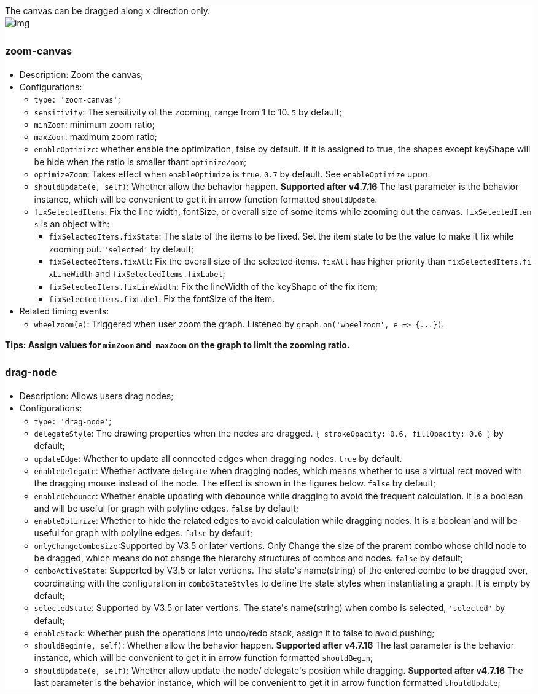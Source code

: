 The canvas can be dragged along x direction only.<br /><img src='https://gw.alipayobjects.com/mdn/rms_f8c6a0/afts/img/A*54yxRrW1A7sAAAAAAAAAAABkARQnAQ' width=400 alt='img'/>

### zoom-canvas

- Description: Zoom the canvas;
- Configurations:
  - `type: 'zoom-canvas'`;
  - `sensitivity`: The sensitivity of the zooming, range from 1 to 10. `5` by default;
  - `minZoom`: minimum zoom ratio;
  - `maxZoom`: maximum zoom ratio;
  - `enableOptimize`: whether enable the optimization, false by default. If it is assigned to true, the shapes except keyShape will be hide when the ratio is smaller thant `optimizeZoom`;
  - `optimizeZoom`: Takes effect when `enableOptimize` is `true`. `0.7` by default. See `enableOptimize` upon.
  - `shouldUpdate(e, self)`: Whether allow the behavior happen. **Supported after v4.7.16** The last parameter is the behavior instance, which will be convenient to get it in arrow function formatted `shouldUpdate`.
  - `fixSelectedItems`: Fix the line width, fontSize, or overall size of some items while zooming out the canvas. `fixSelectedItems` is an object with:
    - `fixSelectedItems.fixState`: The state of the items to be fixed. Set the item state to be the value to make it fix while zooming out. `'selected'` by default;
    - `fixSelectedItems.fixAll`: Fix the overall size of the selected items. `fixAll` has higher priority than `fixSelectedItems.fixLineWidth` and `fixSelectedItems.fixLabel`;
    - `fixSelectedItems.fixLineWidth`: Fix the lineWidth of the keyShape of the fix item;
    - `fixSelectedItems.fixLabel`: Fix the fontSize of the item.
- Related timing events:
  - `wheelzoom(e)`: Triggered when user zoom the graph. Listened by `graph.on('wheelzoom', e => {...})`.

**Tips: Assign values for `minZoom` and  `maxZoom` on the graph to limit the zooming ratio.**


### drag-node

- Description: Allows users drag nodes;
- Configurations:
  - `type: 'drag-node'`;
  - `delegateStyle`: The drawing properties when the nodes are dragged. `{ strokeOpacity: 0.6, fillOpacity: 0.6 }` by default;
  - `updateEdge`: Whether to update all connected edges when dragging nodes. `true` by default.
  - `enableDelegate`: Whether activate `delegate` when dragging nodes, which means whether to use a virtual rect moved with the dragging mouse instead of the node. The effect is shown in the figures below. `false` by default;
  - `enableDebounce`: Whether enable updating with debounce while dragging to avoid the frequent calculation. It is a boolean and will be useful for graph with polyline edges. `false` by default;
  - `enableOptimize`: Whether to hide the related edges to avoid calculation while dragging nodes. It is a boolean and will be useful for graph with polyline edges. `false` by default;
  - `onlyChangeComboSize`:Supported by V3.5 or later vertions. Only Change the size of the prarent combo whose child node to be dragged, which means do not change the hierarchy structures of combos and nodes. `false` by default;
  - `comboActiveState`: Supported by V3.5 or later vertions. The state's name(string) of the entered combo to be dragged over, coordinating with the configuration in `comboStateStyles` to define the state styles when instantiating a graph. It is empty by default;
  - `selectedState`: Supported by V3.5 or later vertions. The state's name(string) when combo is selected, `'selected'` by default;
  - `enableStack`: Whether push the operations into undo/redo stack, assign it to false to avoid pushing;
  - `shouldBegin(e, self)`: Whether allow the behavior happen. **Supported after v4.7.16** The last parameter is the behavior instance, which will be convenient to get it in arrow function formatted `shouldBegin`;
  - `shouldUpdate(e, self)`: Whether allow update the node/ delegate's position while dragging. **Supported after v4.7.16** The last parameter is the behavior instance, which will be convenient to get it in arrow function formatted `shouldUpdate`;